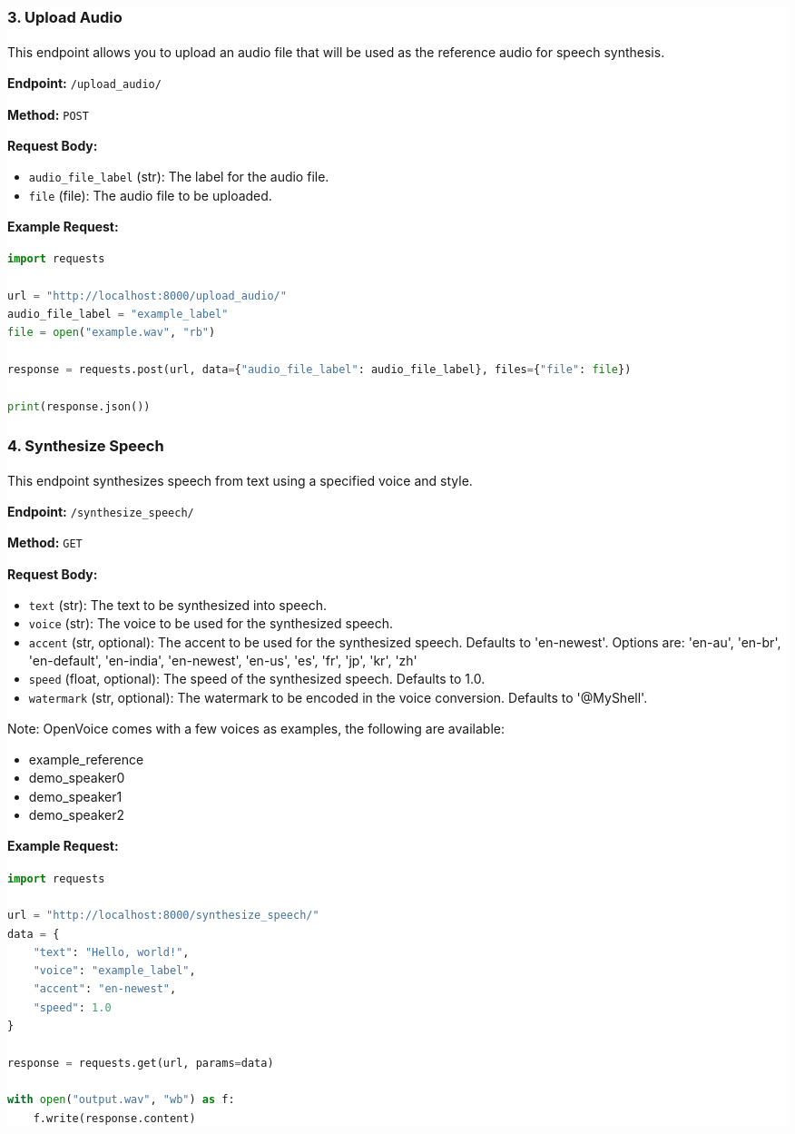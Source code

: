 ### 3. Upload Audio

This endpoint allows you to upload an audio file that will be used as the reference audio for speech synthesis.

**Endpoint:** `/upload_audio/`

**Method:** `POST`

**Request Body:**

- `audio_file_label` (str): The label for the audio file.
- `file` (file): The audio file to be uploaded.

**Example Request:**

```python
import requests

url = "http://localhost:8000/upload_audio/"
audio_file_label = "example_label"
file = open("example.wav", "rb")

response = requests.post(url, data={"audio_file_label": audio_file_label}, files={"file": file})

print(response.json())
```

### 4. Synthesize Speech

This endpoint synthesizes speech from text using a specified voice and style.

**Endpoint:** `/synthesize_speech/`

**Method:** `GET`

**Request Body:**

- `text` (str): The text to be synthesized into speech.
- `voice` (str): The voice to be used for the synthesized speech.
- `accent` (str, optional): The accent to be used for the synthesized speech. Defaults to 'en-newest'. Options are: 'en-au', 'en-br', 'en-default', 'en-india', 'en-newest', 'en-us', 'es', 'fr', 'jp', 'kr', 'zh'
- `speed` (float, optional): The speed of the synthesized speech. Defaults to 1.0.
- `watermark` (str, optional): The watermark to be encoded in the voice conversion. Defaults to '@MyShell'.

Note: OpenVoice comes with a few voices as examples, the following are available:
- example_reference
- demo_speaker0
- demo_speaker1
- demo_speaker2

**Example Request:**

```python
import requests

url = "http://localhost:8000/synthesize_speech/"
data = {
    "text": "Hello, world!",
    "voice": "example_label",
    "accent": "en-newest",
    "speed": 1.0
}

response = requests.get(url, params=data)

with open("output.wav", "wb") as f:
    f.write(response.content)
```